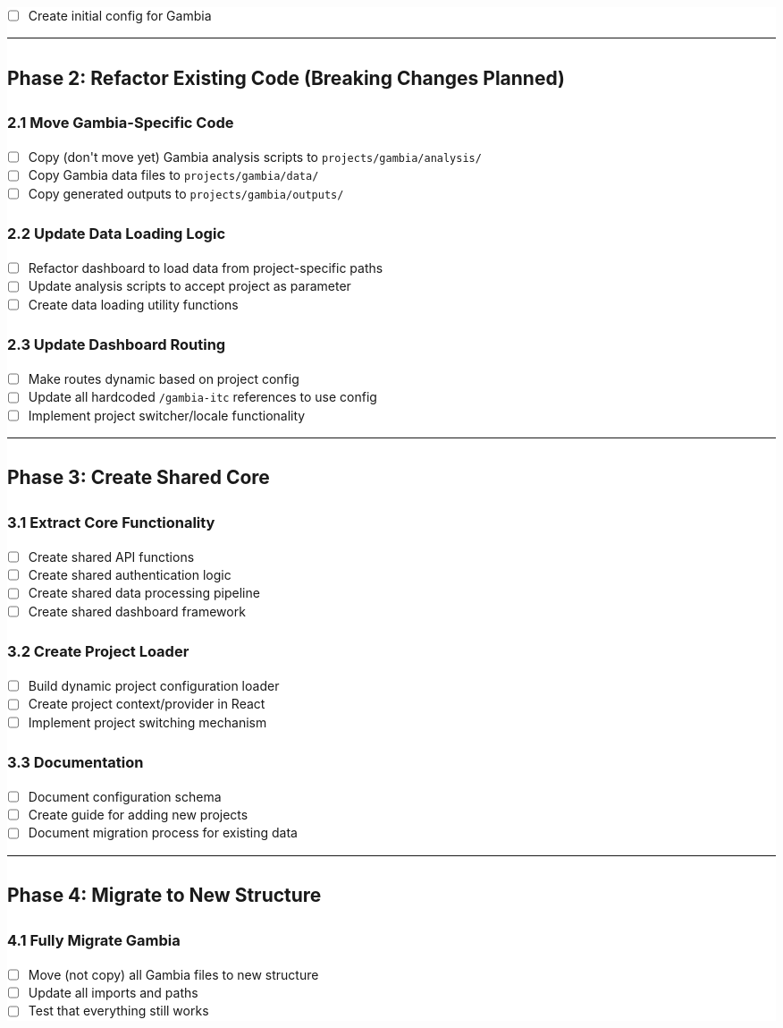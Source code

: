 - [ ] Create initial config for Gambia

---

## Phase 2: Refactor Existing Code (Breaking Changes Planned)

### 2.1 Move Gambia-Specific Code
- [ ] Copy (don't move yet) Gambia analysis scripts to `projects/gambia/analysis/`
- [ ] Copy Gambia data files to `projects/gambia/data/`
- [ ] Copy generated outputs to `projects/gambia/outputs/`

### 2.2 Update Data Loading Logic
- [ ] Refactor dashboard to load data from project-specific paths
- [ ] Update analysis scripts to accept project as parameter
- [ ] Create data loading utility functions

### 2.3 Update Dashboard Routing
- [ ] Make routes dynamic based on project config
- [ ] Update all hardcoded `/gambia-itc` references to use config
- [ ] Implement project switcher/locale functionality

---

## Phase 3: Create Shared Core

### 3.1 Extract Core Functionality
- [ ] Create shared API functions
- [ ] Create shared authentication logic
- [ ] Create shared data processing pipeline
- [ ] Create shared dashboard framework

### 3.2 Create Project Loader
- [ ] Build dynamic project configuration loader
- [ ] Create project context/provider in React
- [ ] Implement project switching mechanism

### 3.3 Documentation
- [ ] Document configuration schema
- [ ] Create guide for adding new projects
- [ ] Document migration process for existing data

---

## Phase 4: Migrate to New Structure

### 4.1 Fully Migrate Gambia
- [ ] Move (not copy) all Gambia files to new structure
- [ ] Update all imports and paths
- [ ] Test that everything still works
